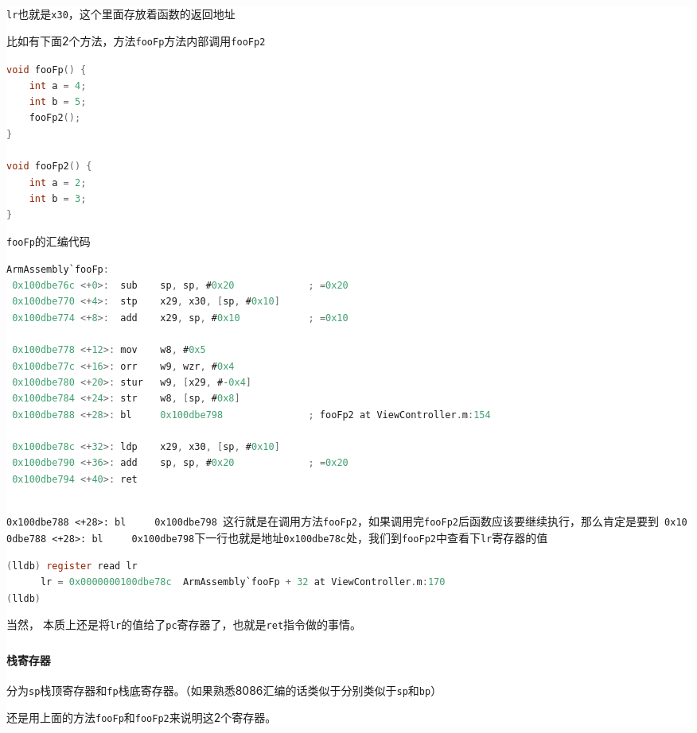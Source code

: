 `lr`也就是`x30`，这个里面存放着函数的返回地址

比如有下面2个方法，方法`fooFp`方法内部调用`fooFp2`

```mm
void fooFp() {
    int a = 4;
    int b = 5;
    fooFp2();
}

void fooFp2() {
    int a = 2;
    int b = 3;
}

```

`fooFp`的汇编代码


```mm
ArmAssembly`fooFp:
 0x100dbe76c <+0>:  sub    sp, sp, #0x20             ; =0x20
 0x100dbe770 <+4>:  stp    x29, x30, [sp, #0x10]
 0x100dbe774 <+8>:  add    x29, sp, #0x10            ; =0x10
 
 0x100dbe778 <+12>: mov    w8, #0x5
 0x100dbe77c <+16>: orr    w9, wzr, #0x4
 0x100dbe780 <+20>: stur   w9, [x29, #-0x4]
 0x100dbe784 <+24>: str    w8, [sp, #0x8]
 0x100dbe788 <+28>: bl     0x100dbe798               ; fooFp2 at ViewController.m:154
 
 0x100dbe78c <+32>: ldp    x29, x30, [sp, #0x10]
 0x100dbe790 <+36>: add    sp, sp, #0x20             ; =0x20
 0x100dbe794 <+40>: ret
 
```

`0x100dbe788 <+28>: bl     0x100dbe798 `这行就是在调用方法`fooFp2`，如果调用完`fooFp2`后函数应该要继续执行，那么肯定是要到` 0x100dbe788 <+28>: bl     0x100dbe798`下一行也就是地址`0x100dbe78c`处，我们到`fooFp2`中查看下`lr`寄存器的值


```mm
(lldb) register read lr
      lr = 0x0000000100dbe78c  ArmAssembly`fooFp + 32 at ViewController.m:170
(lldb) 

```

当然， 本质上还是将`lr`的值给了`pc`寄存器了，也就是`ret`指令做的事情。

### `栈寄存器`

分为`sp`栈顶寄存器和`fp`栈底寄存器。（如果熟悉8086汇编的话类似于分别类似于`sp`和`bp`）

还是用上面的方法`fooFp`和`fooFp2`来说明这2个寄存器。

